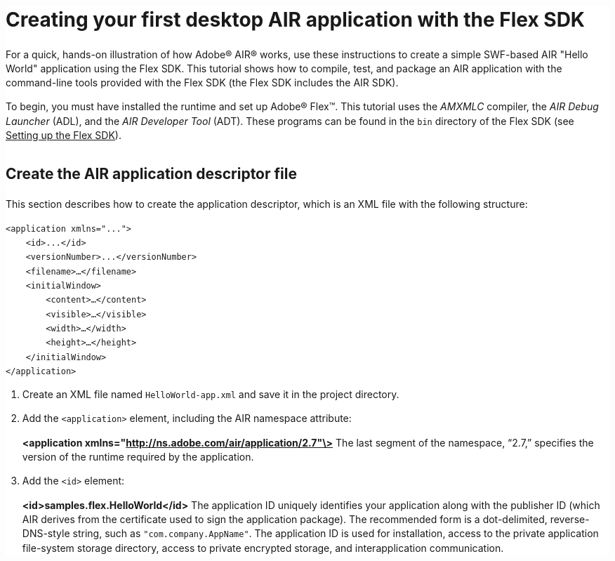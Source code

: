 # Creating your first desktop AIR application with the Flex SDK

<div>

For a quick, hands-on illustration of how Adobe® AIR® works, use these
instructions to create a simple SWF-based AIR "Hello World" application using
the Flex SDK. This tutorial shows how to compile, test, and package an AIR
application with the command-line tools provided with the Flex SDK (the Flex SDK
includes the AIR SDK).

To begin, you must have installed the runtime and set up Adobe® Flex™. This
tutorial uses the _AMXMLC_ compiler, the _AIR Debug Launcher_ (ADL), and the
_AIR Developer Tool_ (ADT). These programs can be found in the `bin` directory
of the Flex SDK (see
[Setting up the Flex SDK](WS2d8d13466044a733190f0432124114d9a19-8000.html)).

</div>

<div>

## Create the AIR application descriptor file

<div>

This section describes how to create the application descriptor, which is an XML
file with the following structure:

    <application xmlns="...">
        <id>...</id>
        <versionNumber>...</versionNumber>
        <filename>…</filename>
        <initialWindow>
            <content>…</content>
            <visible>…</visible>
            <width>…</width>
            <height>…</height>
        </initialWindow>
    </application>

1.  Create an XML file named `HelloWorld-app.xml` and save it in the project
    directory.

2.  Add the `<application>` element, including the AIR namespace attribute:

    **\<application xmlns="http://ns.adobe.com/air/application/2.7"\>** The last
    segment of the namespace, “2.7,” specifies the version of the runtime
    required by the application.

3.  Add the `<id>` element:

    **\<id\>samples.flex.HelloWorld\</id\>** The application ID uniquely
    identifies your application along with the publisher ID (which AIR derives
    from the certificate used to sign the application package). The recommended
    form is a dot-delimited, reverse-DNS-style string, such as
    `"com.company.AppName"`. The application ID is used for installation, access
    to the private application file-system storage directory, access to private
    encrypted storage, and interapplication communication.
